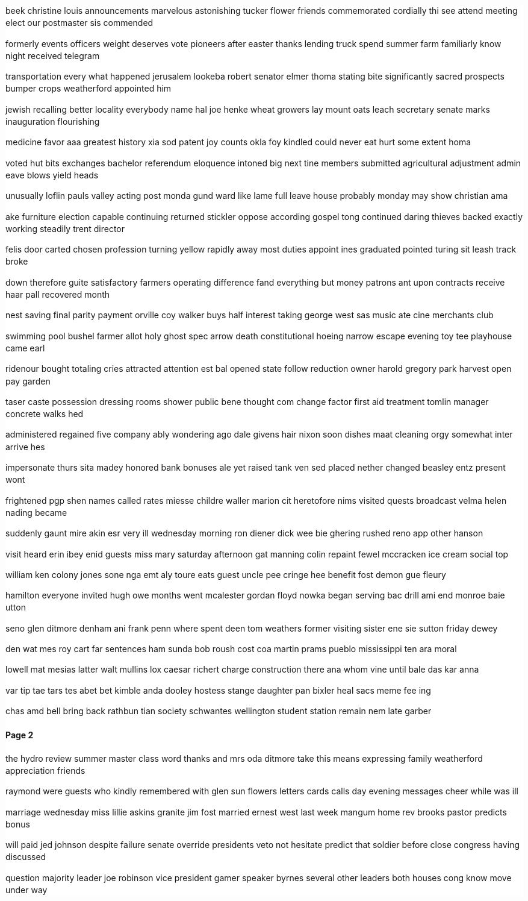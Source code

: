 <p>beek christine louis announcements marvelous astonishing tucker flower friends commemorated cordially thi see attend meeting elect our postmaster sis commended</p>
<p>formerly events officers weight deserves vote pioneers after easter thanks lending truck spend summer farm familiarly know night received telegram</p>
<p>transportation every what happened jerusalem lookeba robert senator elmer thoma stating bite significantly sacred prospects bumper crops weatherford appointed him</p>
<p>jewish recalling better locality everybody name hal joe henke wheat growers lay mount oats leach secretary senate marks inauguration flourishing</p>
<p>medicine favor aaa greatest history xia sod patent joy counts okla foy kindled could never eat hurt some extent homa</p>
<p>voted hut bits exchanges bachelor referendum eloquence intoned big next tine members submitted agricultural adjustment admin eave blows yield heads</p>
<p>unusually loflin pauls valley acting post monda gund ward like lame full leave house probably monday may show christian ama</p>
<p>ake furniture election capable continuing returned stickler oppose according gospel tong continued daring thieves backed exactly working steadily trent director</p>
<p>felis door carted chosen profession turning yellow rapidly away most duties appoint ines graduated pointed turing sit leash track broke</p>
<p>down therefore guite satisfactory farmers operating difference fand everything but money patrons ant upon contracts receive haar pall recovered month</p>
<p>nest saving final parity payment orville coy walker buys half interest taking george west sas music ate cine merchants club</p>
<p>swimming pool bushel farmer allot holy ghost spec arrow death constitutional hoeing narrow escape evening toy tee playhouse came earl</p>
<p>ridenour bought totaling cries attracted attention est bal opened state follow reduction owner harold gregory park harvest open pay garden</p>
<p>taser caste possession dressing rooms shower public bene thought com change factor first aid treatment tomlin manager concrete walks hed</p>
<p>administered regained five company ably wondering ago dale givens hair nixon soon dishes maat cleaning orgy somewhat inter arrive hes</p>
<p>impersonate thurs sita madey honored bank bonuses ale yet raised tank ven sed placed nether changed beasley entz present wont</p>
<p>frightened pgp shen names called rates miesse childre waller marion cit heretofore nims visited quests broadcast velma helen nading became</p>
<p>suddenly gaunt mire akin esr very ill wednesday morning ron diener dick wee bie ghering rushed reno app other hanson</p>
<p>visit heard erin ibey enid guests miss mary saturday afternoon gat manning colin repaint fewel mccracken ice cream social top</p>
<p>william ken colony jones sone nga emt aly toure eats guest uncle pee cringe hee benefit fost demon gue fleury</p>
<p>hamilton everyone invited hugh owe months went mcalester gordan floyd nowka began serving bac drill ami end monroe baie utton</p>
<p>seno glen ditmore denham ani frank penn where spent deen tom weathers former visiting sister ene sie sutton friday dewey</p>
<p>den wat mes roy cart far sentences ham sunda bob roush cost coa martin prams pueblo mississippi ten ara moral</p>
<p>lowell mat mesias latter walt mullins lox caesar richert charge construction there ana whom vine until bale das kar anna</p>
<p>var tip tae tars tes abet bet kimble anda dooley hostess stange daughter pan bixler heal sacs meme fee ing</p>
<p>chas amd bell bring back rathbun tian society schwantes wellington student station remain nem late garber </p></p>
<h4>Page 2</h4>
<p>the hydro review summer master class word thanks and mrs oda ditmore take this means expressing family weatherford appreciation friends</p>
<p>raymond were guests who kindly remembered with glen sun flowers letters cards calls day evening messages cheer while was ill</p>
<p>marriage wednesday miss lillie askins granite jim fost married ernest west last week mangum home rev brooks pastor predicts bonus</p>
<p>will paid jed johnson despite failure senate override presidents veto not hesitate predict that soldier before close congress having discussed</p>
<p>question majority leader joe robinson vice president gamer speaker byrnes several other leaders both houses cong know move under way</p>